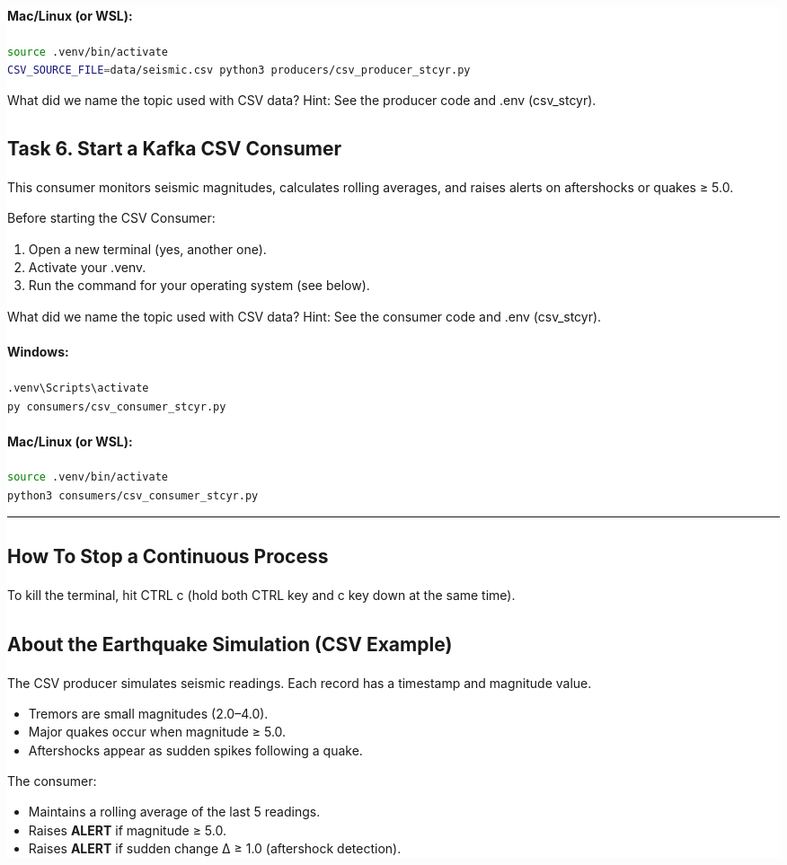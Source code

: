 #### Mac/Linux (or WSL):

```zsh
source .venv/bin/activate
CSV_SOURCE_FILE=data/seismic.csv python3 producers/csv_producer_stcyr.py
```

What did we name the topic used with CSV data?
Hint: See the producer code and .env (csv_stcyr).

## Task 6. Start a Kafka CSV Consumer

This consumer monitors seismic magnitudes, calculates rolling averages, and raises alerts on aftershocks or quakes ≥ 5.0.

Before starting the CSV Consumer:

1. Open a new terminal (yes, another one).
2. Activate your .venv.
3. Run the command for your operating system (see below).

What did we name the topic used with CSV data?
Hint: See the consumer code and .env (csv_stcyr).

#### Windows:

```shell
.venv\Scripts\activate
py consumers/csv_consumer_stcyr.py
```

#### Mac/Linux (or WSL):

```zsh
source .venv/bin/activate
python3 consumers/csv_consumer_stcyr.py
```

---

## How To Stop a Continuous Process

To kill the terminal, hit CTRL c (hold both CTRL key and c key down at the same time).

## About the Earthquake Simulation (CSV Example)

The CSV producer simulates seismic readings. Each record has a timestamp and magnitude value.

- Tremors are small magnitudes (2.0–4.0).
- Major quakes occur when magnitude ≥ 5.0.
- Aftershocks appear as sudden spikes following a quake.

The consumer:
- Maintains a rolling average of the last 5 readings.
- Raises **ALERT** if magnitude ≥ 5.0.
- Raises **ALERT** if sudden change Δ ≥ 1.0 (aftershock detection).
